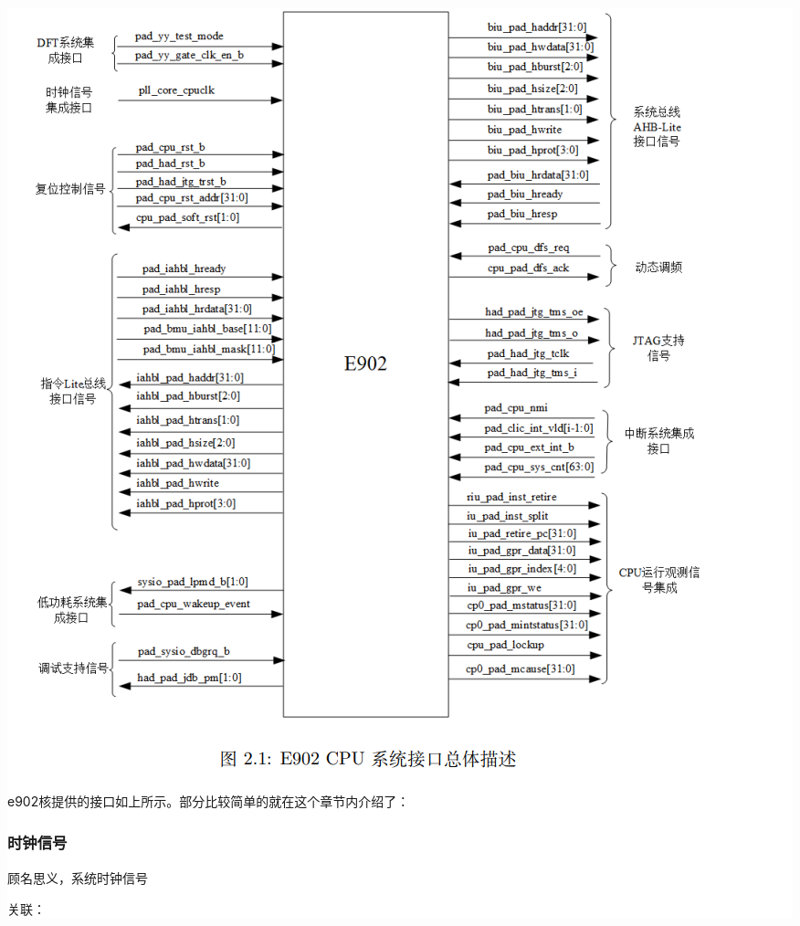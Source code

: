 ![](../img/Snipaste_2023-12-03_13-02-57.png)

e902核提供的接口如上所示。部分比较简单的就在这个章节内介绍了：

### 时钟信号

顾名思义，系统时钟信号

关联：
